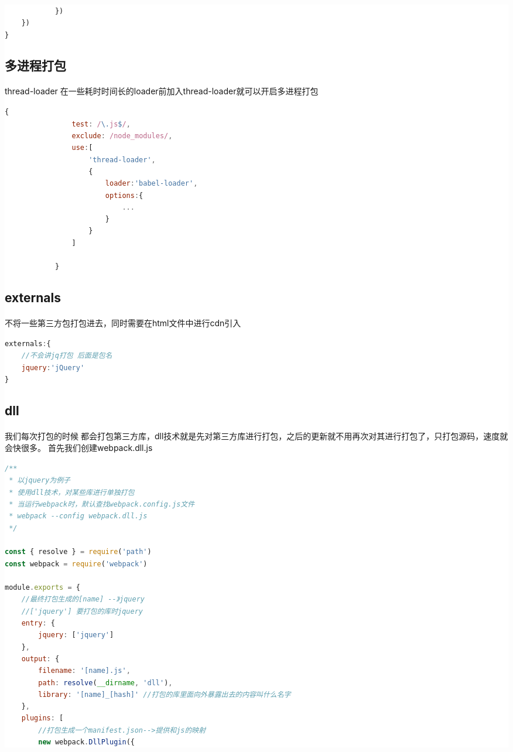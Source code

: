```js
            })
    })
}
```

## 多进程打包 
thread-loader 
在一些耗时时间长的loader前加入thread-loader就可以开启多进程打包
```js
{
                test: /\.js$/,
                exclude: /node_modules/,
                use:[
                    'thread-loader',
                    {
                        loader:'babel-loader',
                        options:{
                            ...
                        }
                    }
                ]
                
            }
```

## externals 
不将一些第三方包打包进去，同时需要在html文件中进行cdn引入
```js
externals:{
    //不会讲jq打包 后面是包名
    jquery:'jQuery'
}
```

## dll
我们每次打包的时候 都会打包第三方库，dll技术就是先对第三方库进行打包，之后的更新就不用再次对其进行打包了，只打包源码，速度就会快很多。
首先我们创建webpack.dll.js
```js
/**
 * 以jquery为例子
 * 使用dll技术，对某些库进行单独打包
 * 当运行webpack时，默认查找webpack.config.js文件
 * webpack --config webpack.dll.js
 */

const { resolve } = require('path')
const webpack = require('webpack')

module.exports = {
    //最终打包生成的[name] --》jquery
    //['jquery'] 要打包的库时jquery
    entry: {
        jquery: ['jquery']
    },
    output: {
        filename: '[name].js',
        path: resolve(__dirname, 'dll'),
        library: '[name]_[hash]' //打包的库里面向外暴露出去的内容叫什么名字
    },
    plugins: [
        //打包生成一个manifest.json-->提供和js的映射
        new webpack.DllPlugin({
```